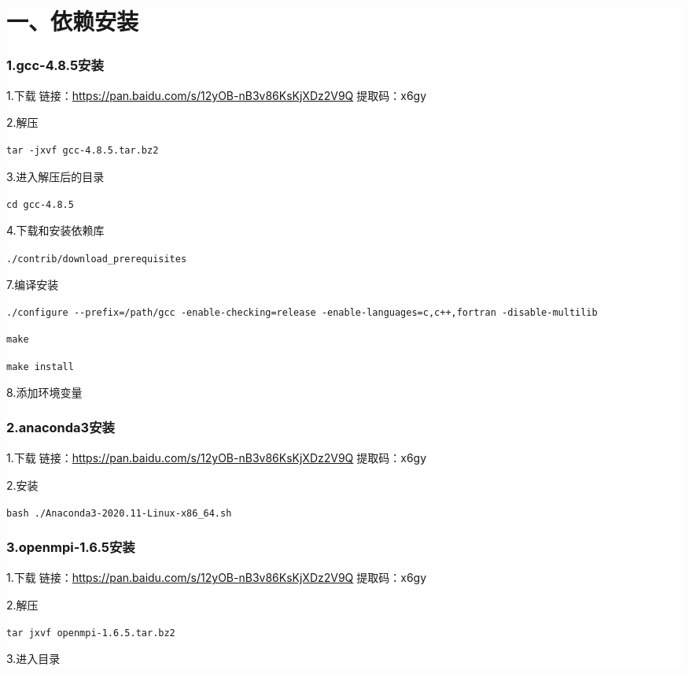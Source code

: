 # 一、依赖安装
###  1.gcc-4.8.5安装
1.下载
链接：https://pan.baidu.com/s/12yOB-nB3v86KsKjXDz2V9Q 
提取码：x6gy 

2.解压

```
tar -jxvf gcc-4.8.5.tar.bz2 
```

3.进入解压后的目录 

```
cd gcc-4.8.5 
```

4.下载和安装依赖库

```
./contrib/download_prerequisites 
```
7.编译安装

```
./configure --prefix=/path/gcc -enable-checking=release -enable-languages=c,c++,fortran -disable-multilib 
```

```
make 
```
```
make install
```
8.添加环境变量

###  2.anaconda3安装
1.下载
链接：https://pan.baidu.com/s/12yOB-nB3v86KsKjXDz2V9Q 
提取码：x6gy

2.安装

```
bash ./Anaconda3-2020.11-Linux-x86_64.sh
```
###  3.openmpi-1.6.5安装
1.下载
链接：https://pan.baidu.com/s/12yOB-nB3v86KsKjXDz2V9Q 
提取码：x6gy

2.解压

```
tar jxvf openmpi-1.6.5.tar.bz2
```
3.进入目录
